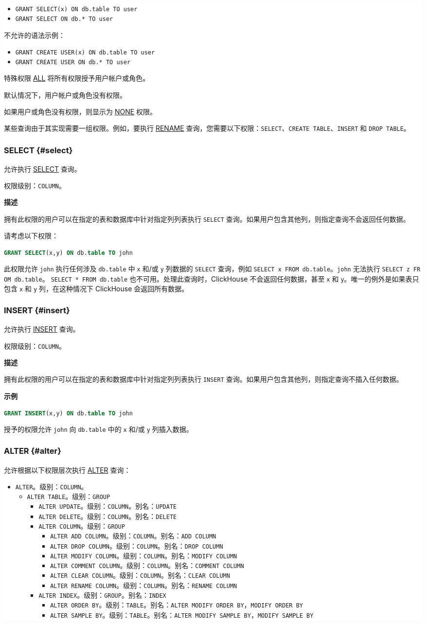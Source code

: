 - `GRANT SELECT(x) ON db.table TO user`
- `GRANT SELECT ON db.* TO user`

不允许的语法示例：

- `GRANT CREATE USER(x) ON db.table TO user`
- `GRANT CREATE USER ON db.* TO user`

特殊权限 [ALL](#all) 将所有权限授予用户帐户或角色。

默认情况下，用户帐户或角色没有权限。

如果用户或角色没有权限，则显示为 [NONE](#none) 权限。

某些查询由于其实现需要一组权限。例如，要执行 [RENAME](../../sql-reference/statements/optimize.md) 查询，您需要以下权限：`SELECT`、`CREATE TABLE`、`INSERT` 和 `DROP TABLE`。

### SELECT {#select}

允许执行 [SELECT](../../sql-reference/statements/select/index.md) 查询。

权限级别：`COLUMN`。

**描述**

拥有此权限的用户可以在指定的表和数据库中针对指定列列表执行 `SELECT` 查询。如果用户包含其他列，则指定查询不会返回任何数据。

请考虑以下权限：

```sql
GRANT SELECT(x,y) ON db.table TO john
```

此权限允许 `john` 执行任何涉及 `db.table` 中 `x` 和/或 `y` 列数据的 `SELECT` 查询，例如 `SELECT x FROM db.table`。`john` 无法执行 `SELECT z FROM db.table`。 `SELECT * FROM db.table` 也不可用。处理此查询时，ClickHouse 不会返回任何数据，甚至 `x` 和 `y`。唯一的例外是如果表只包含 `x` 和 `y` 列，在这种情况下 ClickHouse 会返回所有数据。

### INSERT {#insert}

允许执行 [INSERT](../../sql-reference/statements/insert-into.md) 查询。

权限级别：`COLUMN`。

**描述**

拥有此权限的用户可以在指定的表和数据库中针对指定列列表执行 `INSERT` 查询。如果用户包含其他列，则指定查询不插入任何数据。

**示例**

```sql
GRANT INSERT(x,y) ON db.table TO john
```

授予的权限允许 `john` 向 `db.table` 中的 `x` 和/或 `y` 列插入数据。

### ALTER {#alter}

允许根据以下权限层次执行 [ALTER](../../sql-reference/statements/alter/index.md) 查询：

- `ALTER`。级别：`COLUMN`。
    - `ALTER TABLE`。级别：`GROUP`
        - `ALTER UPDATE`。级别：`COLUMN`。别名：`UPDATE`
        - `ALTER DELETE`。级别：`COLUMN`。别名：`DELETE`
        - `ALTER COLUMN`。级别：`GROUP`
            - `ALTER ADD COLUMN`。级别：`COLUMN`。别名：`ADD COLUMN`
            - `ALTER DROP COLUMN`。级别：`COLUMN`。别名：`DROP COLUMN`
            - `ALTER MODIFY COLUMN`。级别：`COLUMN`。别名：`MODIFY COLUMN`
            - `ALTER COMMENT COLUMN`。级别：`COLUMN`。别名：`COMMENT COLUMN`
            - `ALTER CLEAR COLUMN`。级别：`COLUMN`。别名：`CLEAR COLUMN`
            - `ALTER RENAME COLUMN`。级别：`COLUMN`。别名：`RENAME COLUMN`
        - `ALTER INDEX`。级别：`GROUP`。别名：`INDEX`
            - `ALTER ORDER BY`。级别：`TABLE`。别名：`ALTER MODIFY ORDER BY`，`MODIFY ORDER BY`
            - `ALTER SAMPLE BY`。级别：`TABLE`。别名：`ALTER MODIFY SAMPLE BY`，`MODIFY SAMPLE BY`